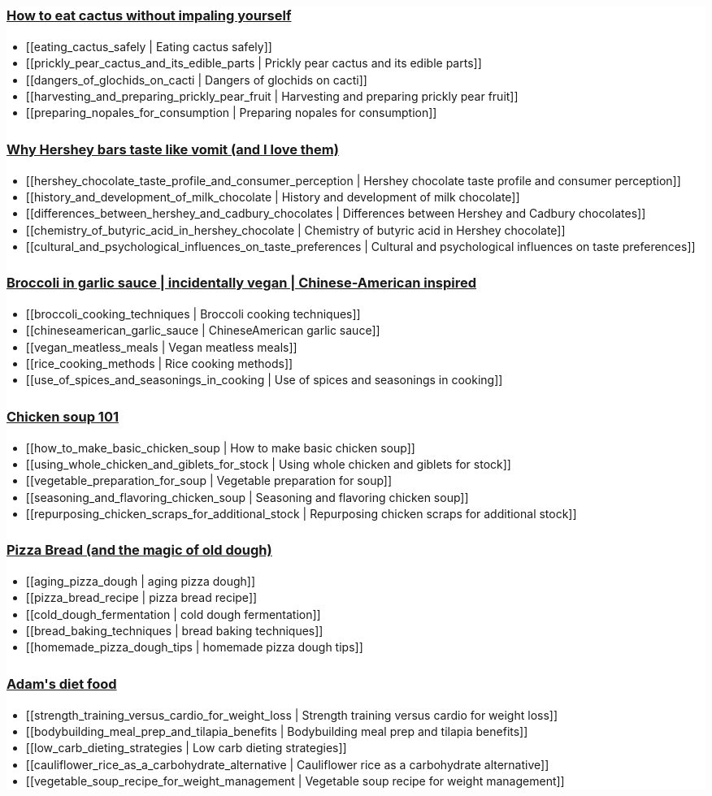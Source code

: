 ### [How to eat cactus without impaling yourself](https://www.youtube.com/watch?v=d84Kj6CJTKI)
- [[eating_cactus_safely | Eating cactus safely]]
- [[prickly_pear_cactus_and_its_edible_parts | Prickly pear cactus and its edible parts]]
- [[dangers_of_glochids_on_cacti | Dangers of glochids on cacti]]
- [[harvesting_and_preparing_prickly_pear_fruit | Harvesting and preparing prickly pear fruit]]
- [[preparing_nopales_for_consumption | Preparing nopales for consumption]]

### [Why Hershey bars taste like vomit (and I love them)](https://www.youtube.com/watch?v=J44svaQc5WY)
- [[hershey_chocolate_taste_profile_and_consumer_perception | Hershey chocolate taste profile and consumer perception]]
- [[history_and_development_of_milk_chocolate | History and development of milk chocolate]]
- [[differences_between_hershey_and_cadbury_chocolates | Differences between Hershey and Cadbury chocolates]]
- [[chemistry_of_butyric_acid_in_hershey_chocolate | Chemistry of butyric acid in Hershey chocolate]]
- [[cultural_and_psychological_influences_on_taste_preferences | Cultural and psychological influences on taste preferences]]

### [Broccoli in garlic sauce | incidentally vegan | Chinese-American inspired](https://www.youtube.com/watch?v=Xt5zzI_3-VA)
- [[broccoli_cooking_techniques | Broccoli cooking techniques]]
- [[chineseamerican_garlic_sauce | ChineseAmerican garlic sauce]]
- [[vegan_meatless_meals | Vegan meatless meals]]
- [[rice_cooking_methods | Rice cooking methods]]
- [[use_of_spices_and_seasonings_in_cooking | Use of spices and seasonings in cooking]]

### [Chicken soup 101](https://www.youtube.com/watch?v=xudhMRXvJI0)
- [[how_to_make_basic_chicken_soup | How to make basic chicken soup]]
- [[using_whole_chicken_and_giblets_for_stock | Using whole chicken and giblets for stock]]
- [[vegetable_preparation_for_soup | Vegetable preparation for soup]]
- [[seasoning_and_flavoring_chicken_soup | Seasoning and flavoring chicken soup]]
- [[repurposing_chicken_scraps_for_additional_stock | Repurposing chicken scraps for additional stock]]

### [Pizza Bread (and the magic of old dough)](https://www.youtube.com/watch?v=o4ABOKdHEUs)
- [[aging_pizza_dough | aging pizza dough]]
- [[pizza_bread_recipe | pizza bread recipe]]
- [[cold_dough_fermentation | cold dough fermentation]]
- [[bread_baking_techniques | bread baking techniques]]
- [[homemade_pizza_dough_tips | homemade pizza dough tips]]

### [Adam's diet food](https://www.youtube.com/watch?v=BD3sVIWnnZo)
- [[strength_training_versus_cardio_for_weight_loss | Strength training versus cardio for weight loss]]
- [[bodybuilding_meal_prep_and_tilapia_benefits | Bodybuilding meal prep and tilapia benefits]]
- [[low_carb_dieting_strategies | Low carb dieting strategies]]
- [[cauliflower_rice_as_a_carbohydrate_alternative | Cauliflower rice as a carbohydrate alternative]]
- [[vegetable_soup_recipe_for_weight_management | Vegetable soup recipe for weight management]]
